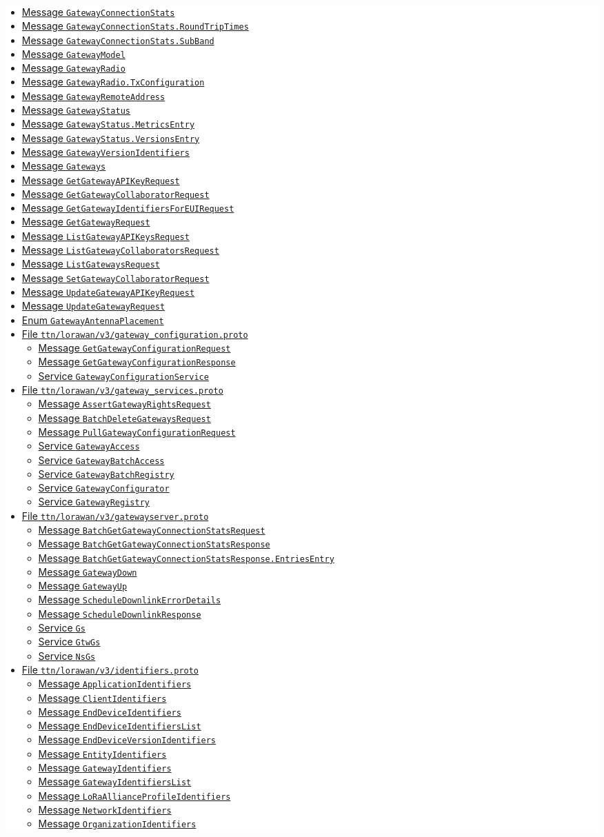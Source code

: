   - [Message `GatewayConnectionStats`](#ttn.lorawan.v3.GatewayConnectionStats)
  - [Message `GatewayConnectionStats.RoundTripTimes`](#ttn.lorawan.v3.GatewayConnectionStats.RoundTripTimes)
  - [Message `GatewayConnectionStats.SubBand`](#ttn.lorawan.v3.GatewayConnectionStats.SubBand)
  - [Message `GatewayModel`](#ttn.lorawan.v3.GatewayModel)
  - [Message `GatewayRadio`](#ttn.lorawan.v3.GatewayRadio)
  - [Message `GatewayRadio.TxConfiguration`](#ttn.lorawan.v3.GatewayRadio.TxConfiguration)
  - [Message `GatewayRemoteAddress`](#ttn.lorawan.v3.GatewayRemoteAddress)
  - [Message `GatewayStatus`](#ttn.lorawan.v3.GatewayStatus)
  - [Message `GatewayStatus.MetricsEntry`](#ttn.lorawan.v3.GatewayStatus.MetricsEntry)
  - [Message `GatewayStatus.VersionsEntry`](#ttn.lorawan.v3.GatewayStatus.VersionsEntry)
  - [Message `GatewayVersionIdentifiers`](#ttn.lorawan.v3.GatewayVersionIdentifiers)
  - [Message `Gateways`](#ttn.lorawan.v3.Gateways)
  - [Message `GetGatewayAPIKeyRequest`](#ttn.lorawan.v3.GetGatewayAPIKeyRequest)
  - [Message `GetGatewayCollaboratorRequest`](#ttn.lorawan.v3.GetGatewayCollaboratorRequest)
  - [Message `GetGatewayIdentifiersForEUIRequest`](#ttn.lorawan.v3.GetGatewayIdentifiersForEUIRequest)
  - [Message `GetGatewayRequest`](#ttn.lorawan.v3.GetGatewayRequest)
  - [Message `ListGatewayAPIKeysRequest`](#ttn.lorawan.v3.ListGatewayAPIKeysRequest)
  - [Message `ListGatewayCollaboratorsRequest`](#ttn.lorawan.v3.ListGatewayCollaboratorsRequest)
  - [Message `ListGatewaysRequest`](#ttn.lorawan.v3.ListGatewaysRequest)
  - [Message `SetGatewayCollaboratorRequest`](#ttn.lorawan.v3.SetGatewayCollaboratorRequest)
  - [Message `UpdateGatewayAPIKeyRequest`](#ttn.lorawan.v3.UpdateGatewayAPIKeyRequest)
  - [Message `UpdateGatewayRequest`](#ttn.lorawan.v3.UpdateGatewayRequest)
  - [Enum `GatewayAntennaPlacement`](#ttn.lorawan.v3.GatewayAntennaPlacement)
- [File `ttn/lorawan/v3/gateway_configuration.proto`](#ttn/lorawan/v3/gateway_configuration.proto)
  - [Message `GetGatewayConfigurationRequest`](#ttn.lorawan.v3.GetGatewayConfigurationRequest)
  - [Message `GetGatewayConfigurationResponse`](#ttn.lorawan.v3.GetGatewayConfigurationResponse)
  - [Service `GatewayConfigurationService`](#ttn.lorawan.v3.GatewayConfigurationService)
- [File `ttn/lorawan/v3/gateway_services.proto`](#ttn/lorawan/v3/gateway_services.proto)
  - [Message `AssertGatewayRightsRequest`](#ttn.lorawan.v3.AssertGatewayRightsRequest)
  - [Message `BatchDeleteGatewaysRequest`](#ttn.lorawan.v3.BatchDeleteGatewaysRequest)
  - [Message `PullGatewayConfigurationRequest`](#ttn.lorawan.v3.PullGatewayConfigurationRequest)
  - [Service `GatewayAccess`](#ttn.lorawan.v3.GatewayAccess)
  - [Service `GatewayBatchAccess`](#ttn.lorawan.v3.GatewayBatchAccess)
  - [Service `GatewayBatchRegistry`](#ttn.lorawan.v3.GatewayBatchRegistry)
  - [Service `GatewayConfigurator`](#ttn.lorawan.v3.GatewayConfigurator)
  - [Service `GatewayRegistry`](#ttn.lorawan.v3.GatewayRegistry)
- [File `ttn/lorawan/v3/gatewayserver.proto`](#ttn/lorawan/v3/gatewayserver.proto)
  - [Message `BatchGetGatewayConnectionStatsRequest`](#ttn.lorawan.v3.BatchGetGatewayConnectionStatsRequest)
  - [Message `BatchGetGatewayConnectionStatsResponse`](#ttn.lorawan.v3.BatchGetGatewayConnectionStatsResponse)
  - [Message `BatchGetGatewayConnectionStatsResponse.EntriesEntry`](#ttn.lorawan.v3.BatchGetGatewayConnectionStatsResponse.EntriesEntry)
  - [Message `GatewayDown`](#ttn.lorawan.v3.GatewayDown)
  - [Message `GatewayUp`](#ttn.lorawan.v3.GatewayUp)
  - [Message `ScheduleDownlinkErrorDetails`](#ttn.lorawan.v3.ScheduleDownlinkErrorDetails)
  - [Message `ScheduleDownlinkResponse`](#ttn.lorawan.v3.ScheduleDownlinkResponse)
  - [Service `Gs`](#ttn.lorawan.v3.Gs)
  - [Service `GtwGs`](#ttn.lorawan.v3.GtwGs)
  - [Service `NsGs`](#ttn.lorawan.v3.NsGs)
- [File `ttn/lorawan/v3/identifiers.proto`](#ttn/lorawan/v3/identifiers.proto)
  - [Message `ApplicationIdentifiers`](#ttn.lorawan.v3.ApplicationIdentifiers)
  - [Message `ClientIdentifiers`](#ttn.lorawan.v3.ClientIdentifiers)
  - [Message `EndDeviceIdentifiers`](#ttn.lorawan.v3.EndDeviceIdentifiers)
  - [Message `EndDeviceIdentifiersList`](#ttn.lorawan.v3.EndDeviceIdentifiersList)
  - [Message `EndDeviceVersionIdentifiers`](#ttn.lorawan.v3.EndDeviceVersionIdentifiers)
  - [Message `EntityIdentifiers`](#ttn.lorawan.v3.EntityIdentifiers)
  - [Message `GatewayIdentifiers`](#ttn.lorawan.v3.GatewayIdentifiers)
  - [Message `GatewayIdentifiersList`](#ttn.lorawan.v3.GatewayIdentifiersList)
  - [Message `LoRaAllianceProfileIdentifiers`](#ttn.lorawan.v3.LoRaAllianceProfileIdentifiers)
  - [Message `NetworkIdentifiers`](#ttn.lorawan.v3.NetworkIdentifiers)
  - [Message `OrganizationIdentifiers`](#ttn.lorawan.v3.OrganizationIdentifiers)